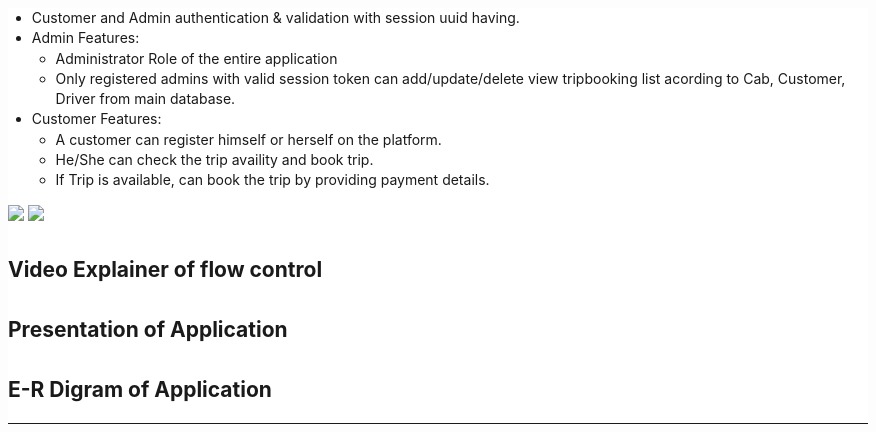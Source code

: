 - Customer and Admin authentication & validation with session uuid having.
- Admin Features:
  - Administrator Role of the entire application
  - Only registered admins with valid session token can add/update/delete view tripbooking list acording to Cab, Customer, Driver from main database.
- Customer Features:
  - A customer can register himself or herself on the platform.
  - He/She can check the trip availity and book trip.
  - If Trip is available, can book the trip by providing payment details.

<img src="https://raw.githubusercontent.com/andreasbm/readme/master/assets/lines/colored.png" width="100%">

<img src="https://raw.githubusercontent.com/andreasbm/readme/master/assets/lines/colored.png" width="100%">

## Video Explainer of flow control




## Presentation  of Application 





## E-R Digram of Application 

---

